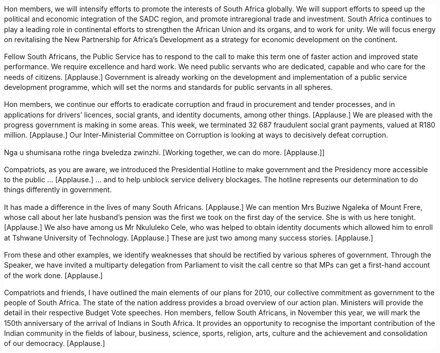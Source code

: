 Hon members, we will intensify efforts to promote the interests of South
Africa globally. We will support efforts to speed up the political and
economic integration of the SADC region, and promote intraregional trade
and investment. South Africa continues to play a leading role in
continental efforts to strengthen the African Union and its organs, and to
work for unity. We will focus energy on revitalising the New Partnership
for Africa’s Development as a strategy for economic development on the
continent.

Fellow South Africans, the Public Service has to respond to the call to
make this term one of faster action and improved state performance. We
require excellence and hard work. We need public servants who are
dedicated, capable and who care for the needs of citizens. [Applause.]
Government is already working on the development and implementation of a
public service development programme, which will set the norms and
standards for public servants in all spheres.

Hon members, we continue our efforts to eradicate corruption and fraud in
procurement and tender processes, and in applications for drivers’
licences, social grants, and identity documents, among other things.
[Applause.] We are pleased with the progress government is making in some
areas. This week, we terminated 32 687 fraudulent social grant payments,
valued at R180 million. [Applause.] Our Inter-Ministerial Committee on
Corruption is looking at ways to decisively defeat corruption.

Nga u shumisana rothe ringa bveledza zwinzhi. [Working together, we can do
more. [Applause.]]

Compatriots, as you are aware, we introduced the Presidential Hotline to
make government and the Presidency more accessible to the public ...
[Applause.] ... and to help unblock service delivery blockages. The hotline
represents our determination to do things differently in government.

It has made a difference in the lives of many South Africans. [Applause.]
We can mention Mrs Buziwe Ngaleka of Mount Frere, whose call about her late
husband’s pension was the first we took on the first day of the service.
She is with us here tonight. [Applause.] We also have among us Mr Nkululeko
Cele, who was helped to obtain identity documents which allowed him to
enroll at Tshwane University of Technology. [Applause.] These are just two
among many success stories. [Applause.]

From these and other examples, we identify weaknesses that should be
rectified by various spheres of government. Through the Speaker, we have
invited a multiparty delegation from Parliament to visit the call centre so
that MPs can get a first-hand account of the work done. [Applause.]

Compatriots and friends, I have outlined the main elements of our plans for
2010, our collective commitment as government to the people of South
Africa. The state of the nation address provides a broad overview of our
action plan. Ministers will provide the detail in their respective Budget
Vote speeches.
Hon members, fellow South Africans, in November this year, we will mark the
150th anniversary of the arrival of Indians in South Africa. It provides an
opportunity to recognise the important contribution of the Indian community
in the fields of labour, business, science, sports, religion, arts, culture
and the achievement and consolidation of our democracy. [Applause.]
